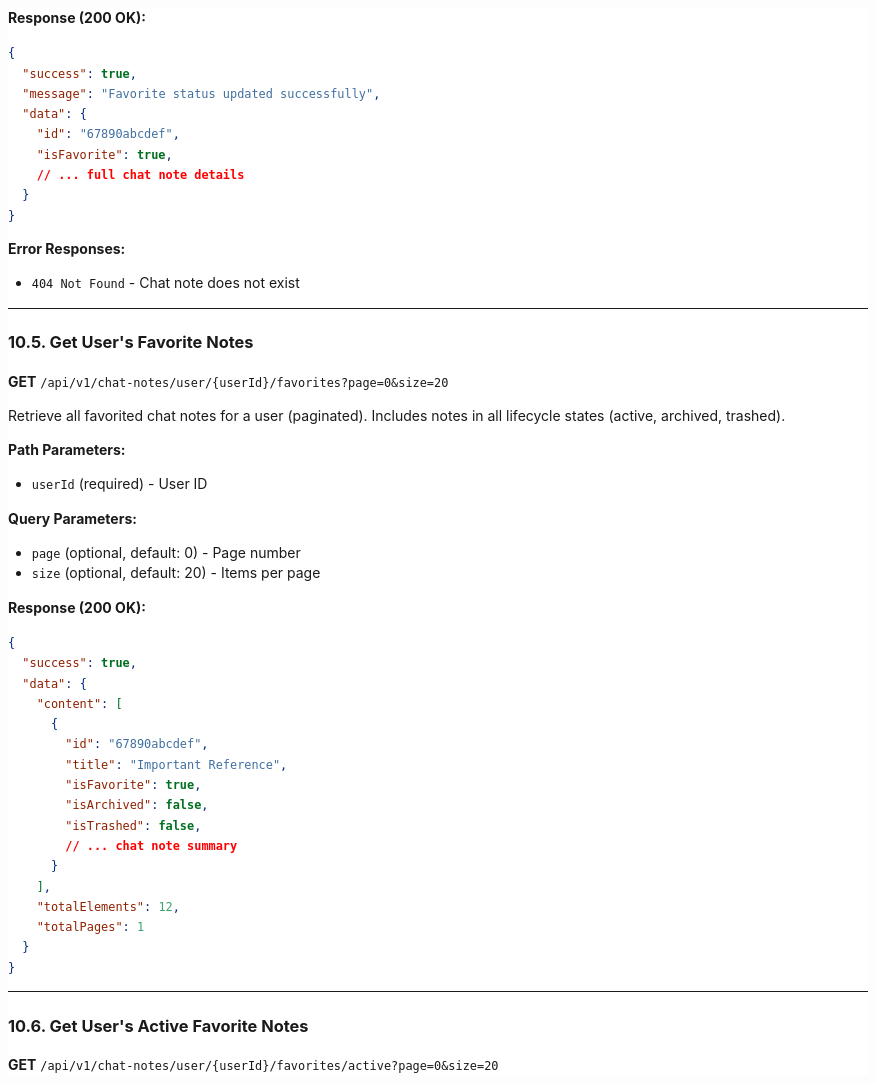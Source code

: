 **Response (200 OK):**
```json
{
  "success": true,
  "message": "Favorite status updated successfully",
  "data": {
    "id": "67890abcdef",
    "isFavorite": true,
    // ... full chat note details
  }
}
```

**Error Responses:**
- `404 Not Found` - Chat note does not exist

---

### 10.5. Get User's Favorite Notes
**GET** `/api/v1/chat-notes/user/{userId}/favorites?page=0&size=20`

Retrieve all favorited chat notes for a user (paginated). Includes notes in all lifecycle states (active, archived, trashed).

**Path Parameters:**
- `userId` (required) - User ID

**Query Parameters:**
- `page` (optional, default: 0) - Page number
- `size` (optional, default: 20) - Items per page

**Response (200 OK):**
```json
{
  "success": true,
  "data": {
    "content": [
      {
        "id": "67890abcdef",
        "title": "Important Reference",
        "isFavorite": true,
        "isArchived": false,
        "isTrashed": false,
        // ... chat note summary
      }
    ],
    "totalElements": 12,
    "totalPages": 1
  }
}
```

---

### 10.6. Get User's Active Favorite Notes
**GET** `/api/v1/chat-notes/user/{userId}/favorites/active?page=0&size=20`
